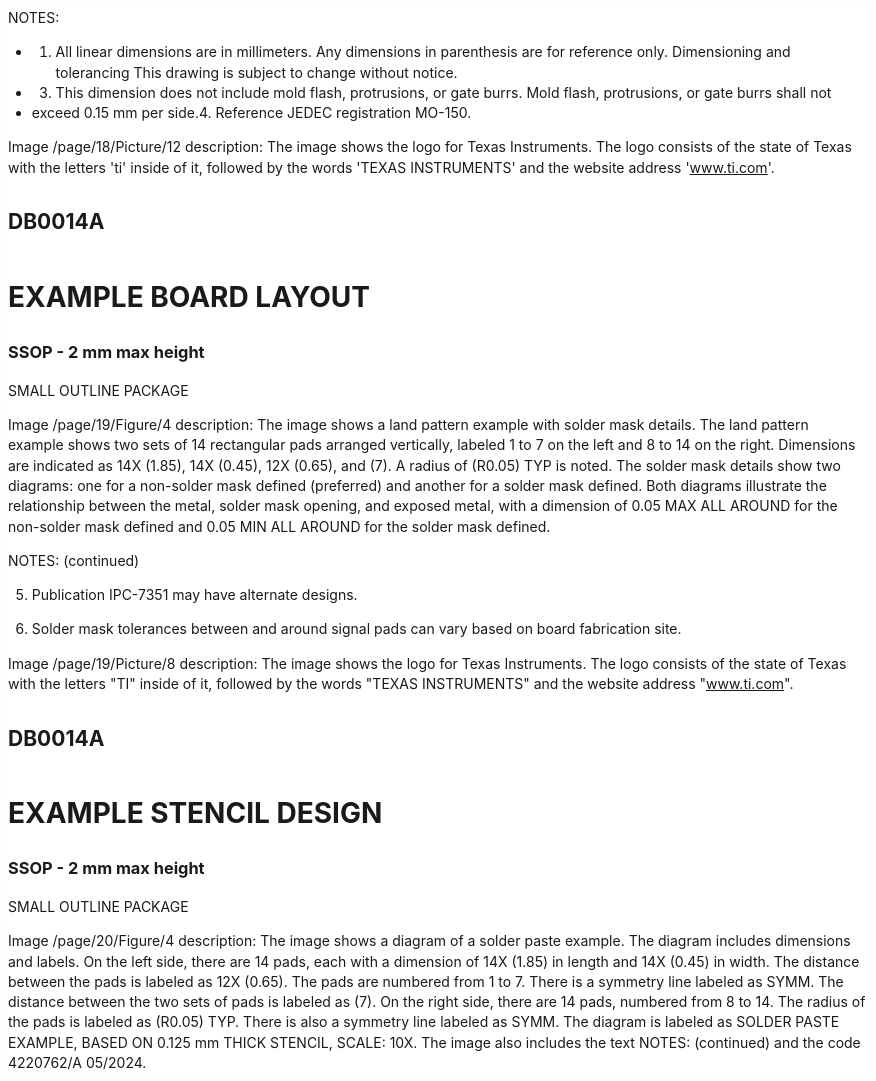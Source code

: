 NOTES:

- 1. All linear dimensions are in millimeters. Any dimensions in parenthesis are for reference only. Dimensioning and tolerancing This drawing is subject to change without notice.
- 3. This dimension does not include mold flash, protrusions, or gate burrs. Mold flash, protrusions, or gate burrs shall not
- exceed 0.15 mm per side.4. Reference JEDEC registration MO-150.

Image /page/18/Picture/12 description: The image shows the logo for Texas Instruments. The logo consists of the state of Texas with the letters 'ti' inside of it, followed by the words 'TEXAS INSTRUMENTS' and the website address 'www.ti.com'.

## DB0014A

# EXAMPLE BOARD LAYOUT

### SSOP - 2 mm max height

SMALL OUTLINE PACKAGE

Image /page/19/Figure/4 description: The image shows a land pattern example with solder mask details. The land pattern example shows two sets of 14 rectangular pads arranged vertically, labeled 1 to 7 on the left and 8 to 14 on the right. Dimensions are indicated as 14X (1.85), 14X (0.45), 12X (0.65), and (7). A radius of (R0.05) TYP is noted. The solder mask details show two diagrams: one for a non-solder mask defined (preferred) and another for a solder mask defined. Both diagrams illustrate the relationship between the metal, solder mask opening, and exposed metal, with a dimension of 0.05 MAX ALL AROUND for the non-solder mask defined and 0.05 MIN ALL AROUND for the solder mask defined.

NOTES: (continued)

5. Publication IPC-7351 may have alternate designs.

6. Solder mask tolerances between and around signal pads can vary based on board fabrication site.

Image /page/19/Picture/8 description: The image shows the logo for Texas Instruments. The logo consists of the state of Texas with the letters "TI" inside of it, followed by the words "TEXAS INSTRUMENTS" and the website address "www.ti.com".

## DB0014A

# **EXAMPLE STENCIL DESIGN**

### SSOP - 2 mm max height

SMALL OUTLINE PACKAGE

Image /page/20/Figure/4 description: The image shows a diagram of a solder paste example. The diagram includes dimensions and labels. On the left side, there are 14 pads, each with a dimension of 14X (1.85) in length and 14X (0.45) in width. The distance between the pads is labeled as 12X (0.65). The pads are numbered from 1 to 7. There is a symmetry line labeled as SYMM. The distance between the two sets of pads is labeled as (7). On the right side, there are 14 pads, numbered from 8 to 14. The radius of the pads is labeled as (R0.05) TYP. There is also a symmetry line labeled as SYMM. The diagram is labeled as SOLDER PASTE EXAMPLE, BASED ON 0.125 mm THICK STENCIL, SCALE: 10X. The image also includes the text NOTES: (continued) and the code 4220762/A 05/2024.
